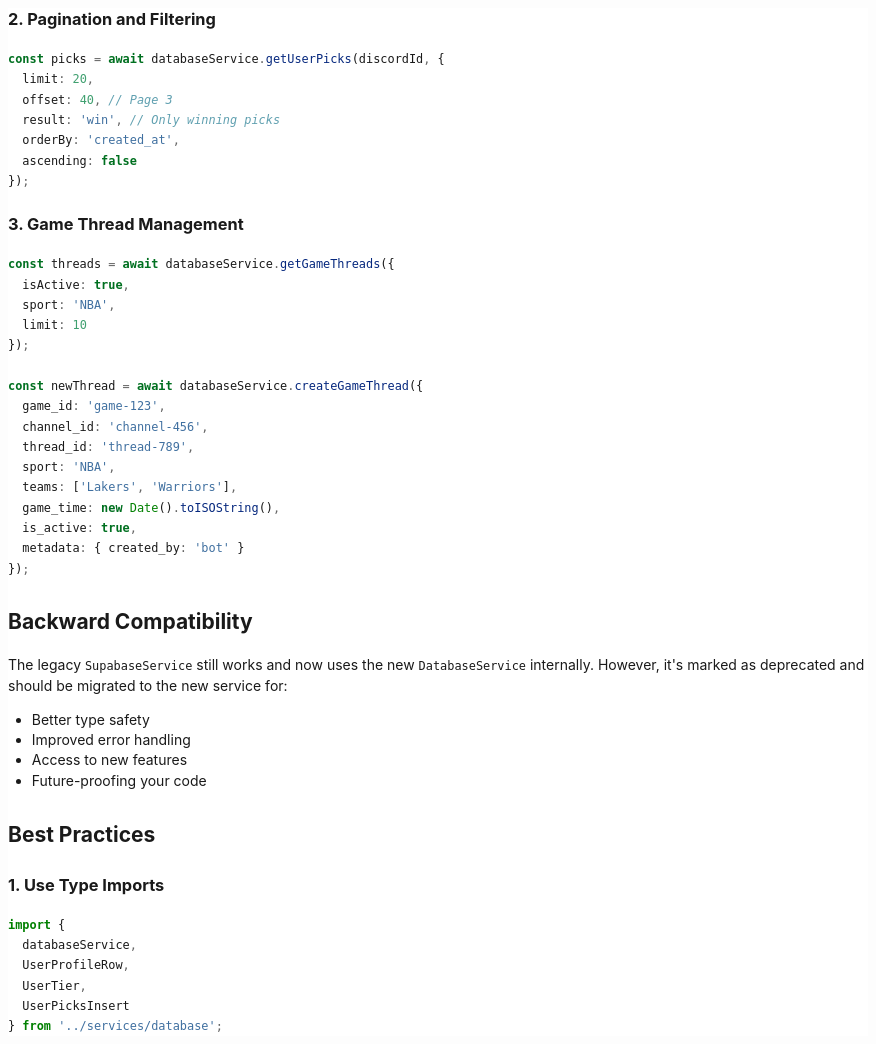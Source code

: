 ### 2. Pagination and Filtering
```typescript
const picks = await databaseService.getUserPicks(discordId, {
  limit: 20,
  offset: 40, // Page 3
  result: 'win', // Only winning picks
  orderBy: 'created_at',
  ascending: false
});
```

### 3. Game Thread Management
```typescript
const threads = await databaseService.getGameThreads({
  isActive: true,
  sport: 'NBA',
  limit: 10
});

const newThread = await databaseService.createGameThread({
  game_id: 'game-123',
  channel_id: 'channel-456',
  thread_id: 'thread-789',
  sport: 'NBA',
  teams: ['Lakers', 'Warriors'],
  game_time: new Date().toISOString(),
  is_active: true,
  metadata: { created_by: 'bot' }
});
```

## Backward Compatibility

The legacy `SupabaseService` still works and now uses the new `DatabaseService` internally. However, it's marked as deprecated and should be migrated to the new service for:

- Better type safety
- Improved error handling
- Access to new features
- Future-proofing your code

## Best Practices

### 1. Use Type Imports
```typescript
import { 
  databaseService, 
  UserProfileRow, 
  UserTier,
  UserPicksInsert 
} from '../services/database';
```
